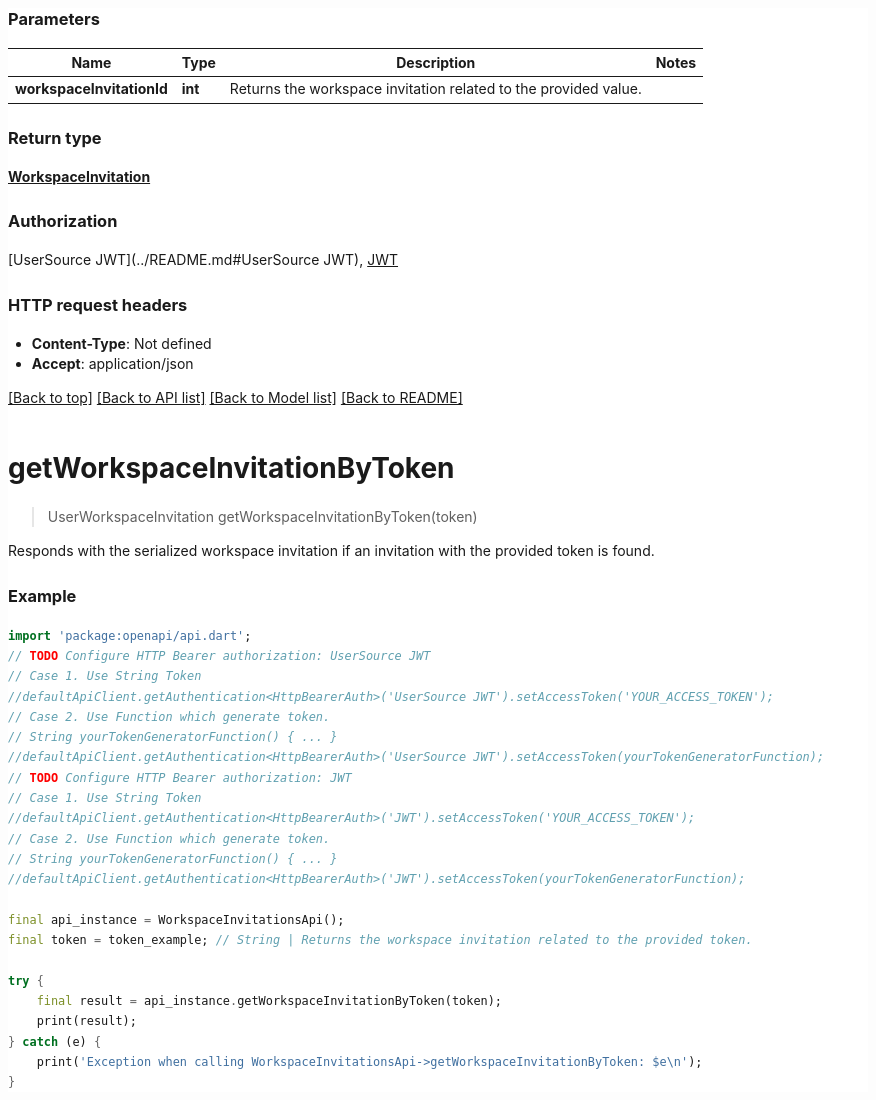 ### Parameters

Name | Type | Description  | Notes
------------- | ------------- | ------------- | -------------
 **workspaceInvitationId** | **int**| Returns the workspace invitation related to the provided value. | 

### Return type

[**WorkspaceInvitation**](WorkspaceInvitation.md)

### Authorization

[UserSource JWT](../README.md#UserSource JWT), [JWT](../README.md#JWT)

### HTTP request headers

 - **Content-Type**: Not defined
 - **Accept**: application/json

[[Back to top]](#) [[Back to API list]](../README.md#documentation-for-api-endpoints) [[Back to Model list]](../README.md#documentation-for-models) [[Back to README]](../README.md)

# **getWorkspaceInvitationByToken**
> UserWorkspaceInvitation getWorkspaceInvitationByToken(token)



Responds with the serialized workspace invitation if an invitation with the provided token is found.

### Example
```dart
import 'package:openapi/api.dart';
// TODO Configure HTTP Bearer authorization: UserSource JWT
// Case 1. Use String Token
//defaultApiClient.getAuthentication<HttpBearerAuth>('UserSource JWT').setAccessToken('YOUR_ACCESS_TOKEN');
// Case 2. Use Function which generate token.
// String yourTokenGeneratorFunction() { ... }
//defaultApiClient.getAuthentication<HttpBearerAuth>('UserSource JWT').setAccessToken(yourTokenGeneratorFunction);
// TODO Configure HTTP Bearer authorization: JWT
// Case 1. Use String Token
//defaultApiClient.getAuthentication<HttpBearerAuth>('JWT').setAccessToken('YOUR_ACCESS_TOKEN');
// Case 2. Use Function which generate token.
// String yourTokenGeneratorFunction() { ... }
//defaultApiClient.getAuthentication<HttpBearerAuth>('JWT').setAccessToken(yourTokenGeneratorFunction);

final api_instance = WorkspaceInvitationsApi();
final token = token_example; // String | Returns the workspace invitation related to the provided token.

try {
    final result = api_instance.getWorkspaceInvitationByToken(token);
    print(result);
} catch (e) {
    print('Exception when calling WorkspaceInvitationsApi->getWorkspaceInvitationByToken: $e\n');
}
```
